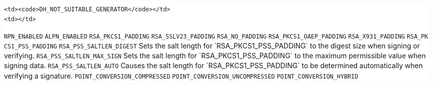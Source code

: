     <td><code>DH_NOT_SUITABLE_GENERATOR</code></td>
    <td></td>
  </tr>
  <tr>
    <td><code>NPN_ENABLED</code></td>
    <td></td>
  </tr>
  <tr>
    <td><code>ALPN_ENABLED</code></td>
    <td></td>
  </tr>
  <tr>
    <td><code>RSA_PKCS1_PADDING</code></td>
    <td></td>
  </tr>
  <tr>
    <td><code>RSA_SSLV23_PADDING</code></td>
    <td></td>
  </tr>
  <tr>
    <td><code>RSA_NO_PADDING</code></td>
    <td></td>
  </tr>
  <tr>
    <td><code>RSA_PKCS1_OAEP_PADDING</code></td>
    <td></td>
  </tr>
  <tr>
    <td><code>RSA_X931_PADDING</code></td>
    <td></td>
  </tr>
  <tr>
    <td><code>RSA_PKCS1_PSS_PADDING</code></td>
    <td></td>
  </tr>
  <tr>
    <td><code>RSA_PSS_SALTLEN_DIGEST</code></td>
    <td>Sets the salt length for `RSA_PKCS1_PSS_PADDING` to the digest size
        when signing or verifying.</td>
  </tr>
  <tr>
    <td><code>RSA_PSS_SALTLEN_MAX_SIGN</code></td>
    <td>Sets the salt length for `RSA_PKCS1_PSS_PADDING` to the maximum
        permissible value when signing data.</td>
  </tr>
  <tr>
    <td><code>RSA_PSS_SALTLEN_AUTO</code></td>
    <td>Causes the salt length for `RSA_PKCS1_PSS_PADDING` to be determined
        automatically when verifying a signature.</td>
  </tr>
  <tr>
    <td><code>POINT_CONVERSION_COMPRESSED</code></td>
    <td></td>
  </tr>
  <tr>
    <td><code>POINT_CONVERSION_UNCOMPRESSED</code></td>
    <td></td>
  </tr>
  <tr>
    <td><code>POINT_CONVERSION_HYBRID</code></td>
    <td></td>
  </tr>
</table>
